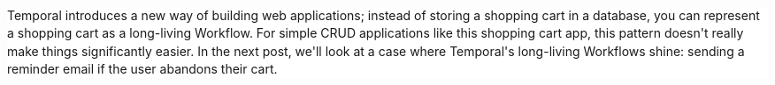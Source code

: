 Temporal introduces a new way of building web applications; instead of storing a shopping cart in a database, you can represent a shopping cart as a long-living Workflow.
For simple CRUD applications like this shopping cart app, this pattern doesn't really make things significantly easier.
In the next post, we'll look at a case where Temporal's long-living Workflows shine: sending a reminder email if the user abandons their cart.
